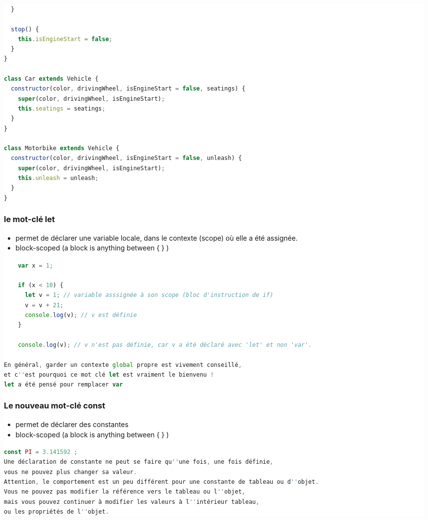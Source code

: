 ```js
  }

  stop() {
    this.isEngineStart = false;
  }
}

class Car extends Vehicle {
  constructor(color, drivingWheel, isEngineStart = false, seatings) {
    super(color, drivingWheel, isEngineStart);
    this.seatings = seatings;
  }
}

class Motorbike extends Vehicle {
  constructor(color, drivingWheel, isEngineStart = false, unleash) {
    super(color, drivingWheel, isEngineStart);
    this.unleash = unleash;
  }
}
```

### le mot-clé let
* permet de déclarer une variable locale, dans le contexte (scope) où elle a été assignée.
* block-scoped (a block is anything between { } )
```js
    var x = 1;
     
    if (x < 10) { 
      let v = 1; // variable asssignée à son scope (bloc d'instruction de if)
      v = v + 21;
      console.log(v); // v est définie 
    } 
     
    console.log(v); // v n'est pas définie, car v a été déclaré avec 'let' et non 'var'.

En général, garder un contexte global propre est vivement conseillé, 
et c''est pourquoi ce mot clé let est vraiment le bienvenu !
let a été pensé pour remplacer var
```

### Le nouveau mot-clé const
* permet de déclarer des constantes
* block-scoped (a block is anything between { } )
```js
const PI = 3.141592 ; 
Une déclaration de constante ne peut se faire qu''une fois, une fois définie, 
vous ne pouvez plus changer sa valeur.
Attention, le comportement est un peu différent pour une constante de tableau ou d''objet. 
Vous ne pouvez pas modifier la référence vers le tableau ou l''objet, 
mais vous pouvez continuer à modifier les valeurs à l''intérieur tableau, 
ou les propriétés de l''objet.
``` 
